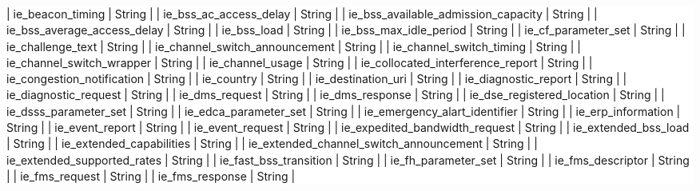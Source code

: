 | ie_beacon_timing | String |
| ie_bss_ac_access_delay | String |
| ie_bss_available_admission_capacity | String |
| ie_bss_average_access_delay | String |
| ie_bss_load | String |
| ie_bss_max_idle_period | String |
| ie_cf_parameter_set | String |
| ie_challenge_text | String |
| ie_channel_switch_announcement | String |
| ie_channel_switch_timing | String |
| ie_channel_switch_wrapper | String |
| ie_channel_usage | String |
| ie_collocated_interference_report | String |
| ie_congestion_notification | String |
| ie_country | String |
| ie_destination_uri | String |
| ie_diagnostic_report | String |
| ie_diagnostic_request | String |
| ie_dms_request | String |
| ie_dms_response | String |
| ie_dse_registered_location | String |
| ie_dsss_parameter_set | String |
| ie_edca_parameter_set | String |
| ie_emergency_alart_identifier | String |
| ie_erp_information | String |
| ie_event_report | String |
| ie_event_request | String |
| ie_expedited_bandwidth_request | String |
| ie_extended_bss_load | String |
| ie_extended_capabilities | String |
| ie_extended_channel_switch_announcement | String |
| ie_extended_supported_rates | String |
| ie_fast_bss_transition | String |
| ie_fh_parameter_set | String |
| ie_fms_descriptor | String |
| ie_fms_request | String |
| ie_fms_response | String |